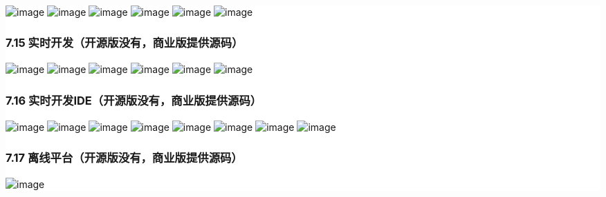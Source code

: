 <img width="1424" alt="image" src="https://github.com/alldatacenter/alldata/assets/20246692/b77cfc70-796f-426b-b0e2-e9b5471c59d9">

<img width="1410" alt="image" src="https://github.com/alldatacenter/alldata/assets/20246692/ae40f1fd-13e4-4844-93c4-1dabcfc53ca5">

<img width="1215" alt="image" src="https://github.com/alldatacenter/alldata/assets/20246692/41b1fb5f-de34-4488-812f-8b217baaf54b">

<img width="1215" alt="image" src="https://github.com/alldatacenter/alldata/assets/20246692/706345d8-a7d7-459f-b125-912bdc4cec03">

<img width="1215" alt="image" src="https://github.com/alldatacenter/alldata/assets/20246692/ab048563-22a0-43d8-91d1-f6cf8f45781c">

<img width="1215" alt="image" src="https://github.com/alldatacenter/alldata/assets/20246692/91065efb-c6c2-4267-8886-59761d2dc555">



### 7.15 实时开发（开源版没有，商业版提供源码）
<img width="1431" alt="image" src="https://github.com/alldatacenter/alldata/assets/20246692/e397f42a-850d-49ea-bfa0-c952a9857c7f">


<img width="1389" alt="image" src="https://github.com/alldatacenter/alldata/assets/20246692/eabaf802-9df7-48d3-9fa8-e886b000c1a7">

<img width="1439" alt="image" src="https://github.com/alldatacenter/alldata/assets/20246692/d9e1f28b-c01b-4223-bfcb-f78e0b508945">

<img width="1436" alt="image" src="https://github.com/alldatacenter/alldata/assets/20246692/bde8edef-d227-4270-9144-bd48cb6dbe72">

<img width="1439" alt="image" src="https://github.com/alldatacenter/alldata/assets/20246692/f9d78174-c222-4d8b-9125-7cb773ba3137">

<img width="1438" alt="image" src="https://github.com/alldatacenter/alldata/assets/20246692/35e6d823-87b1-46c8-bab9-710da80b25fb">



### 7.16 实时开发IDE（开源版没有，商业版提供源码）
<img width="1409" alt="image" src="https://github.com/alldatacenter/alldata/assets/20246692/c6fac72f-0162-49f1-9897-abfcb24dc313">

<img width="1438" alt="image" src="https://github.com/alldatacenter/alldata/assets/20246692/6178bb3b-3523-400a-afc3-3eeb1a7b4eb8">

<img width="1420" alt="image" src="https://github.com/alldatacenter/alldata/assets/20246692/952fc1ca-9108-421b-831a-b9e171642b44">

<img width="1404" alt="image" src="https://github.com/alldatacenter/alldata/assets/20246692/084e502e-025a-4347-b69f-a1b83faac96e">

<img width="1421" alt="image" src="https://github.com/alldatacenter/alldata/assets/20246692/cfbe6cb8-b4a2-41f4-9fcf-96684d0c84a8">

<img width="1430" alt="image" src="https://github.com/alldatacenter/alldata/assets/20246692/f164c02b-d299-4752-bc46-d2154c007eaa">

<img width="1437" alt="image" src="https://github.com/alldatacenter/alldata/assets/20246692/0948259b-146a-4c20-b3e7-943f5930f10c">
<img width="1410" alt="image" src="https://github.com/alldatacenter/alldata/assets/20246692/f268f2ea-6736-4d8a-ab46-6b7678906424">


### 7.17 离线平台（开源版没有，商业版提供源码）
<img width="1436" alt="image" src="https://github.com/alldatacenter/alldata/assets/20246692/b26fd04d-fc0f-40b9-8446-c8c1fc3e70ce">
